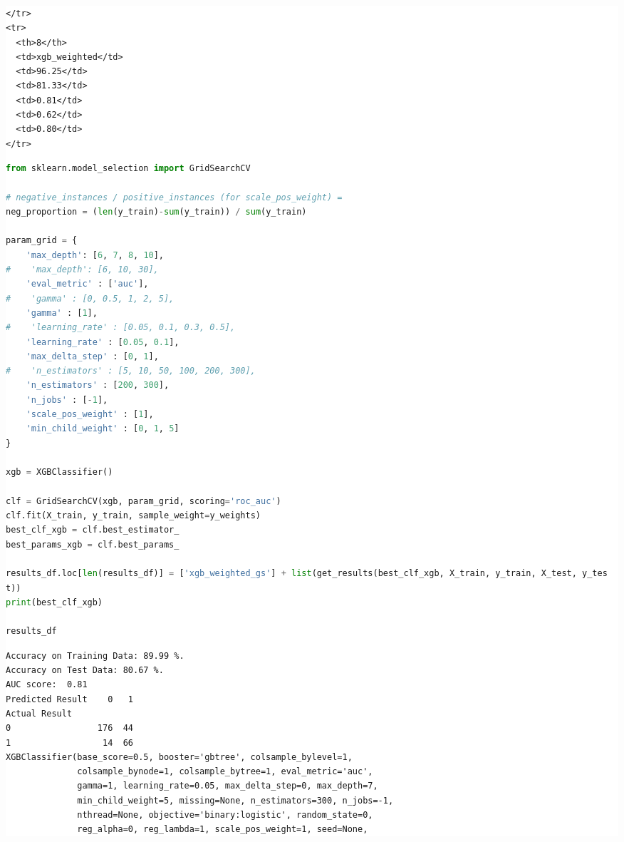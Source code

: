     </tr>
    <tr>
      <th>8</th>
      <td>xgb_weighted</td>
      <td>96.25</td>
      <td>81.33</td>
      <td>0.81</td>
      <td>0.62</td>
      <td>0.80</td>
    </tr>
  </tbody>
</table>
</div>




```python
from sklearn.model_selection import GridSearchCV

# negative_instances / positive_instances (for scale_pos_weight) = 
neg_proportion = (len(y_train)-sum(y_train)) / sum(y_train)

param_grid = {
    'max_depth': [6, 7, 8, 10],
#    'max_depth': [6, 10, 30],
    'eval_metric' : ['auc'],
#    'gamma' : [0, 0.5, 1, 2, 5],
    'gamma' : [1],
#    'learning_rate' : [0.05, 0.1, 0.3, 0.5],
    'learning_rate' : [0.05, 0.1],
    'max_delta_step' : [0, 1],
#    'n_estimators' : [5, 10, 50, 100, 200, 300],
    'n_estimators' : [200, 300],
    'n_jobs' : [-1],
    'scale_pos_weight' : [1],
    'min_child_weight' : [0, 1, 5]
}

xgb = XGBClassifier()

clf = GridSearchCV(xgb, param_grid, scoring='roc_auc')
clf.fit(X_train, y_train, sample_weight=y_weights)
best_clf_xgb = clf.best_estimator_
best_params_xgb = clf.best_params_

results_df.loc[len(results_df)] = ['xgb_weighted_gs'] + list(get_results(best_clf_xgb, X_train, y_train, X_test, y_test))
print(best_clf_xgb)

results_df
```

    Accuracy on Training Data: 89.99 %.
    Accuracy on Test Data: 80.67 %.
    AUC score:  0.81
    Predicted Result    0   1
    Actual Result            
    0                 176  44
    1                  14  66
    XGBClassifier(base_score=0.5, booster='gbtree', colsample_bylevel=1,
                  colsample_bynode=1, colsample_bytree=1, eval_metric='auc',
                  gamma=1, learning_rate=0.05, max_delta_step=0, max_depth=7,
                  min_child_weight=5, missing=None, n_estimators=300, n_jobs=-1,
                  nthread=None, objective='binary:logistic', random_state=0,
                  reg_alpha=0, reg_lambda=1, scale_pos_weight=1, seed=None,